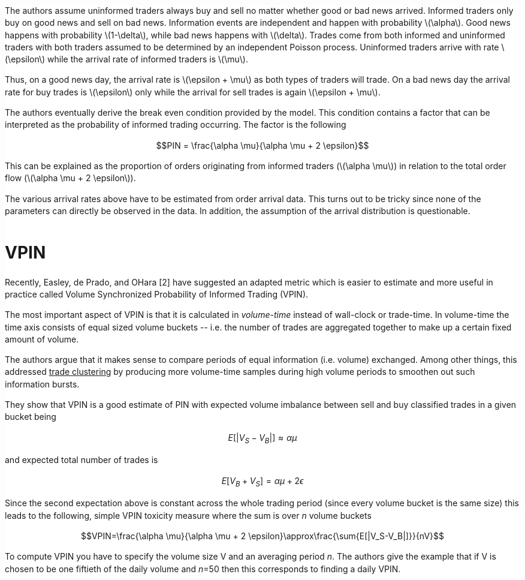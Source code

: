 The authors assume uninformed traders always buy and sell no matter whether good or bad news arrived. Informed traders only buy on good news and sell on bad news. 
Information events are independent and happen with probability \\(\alpha\\). Good news happens with probability \\(1-\delta\\), while bad news happens with \\(\delta\\).
Trades come from both informed and uninformed traders with both traders assumed to be determined by an independent Poisson process. Uninformed traders arrive with rate \\(\epsilon\\) while the arrival rate of informed traders is \\(\mu\\).

Thus, on a good news day, the arrival rate is \\(\epsilon + \mu\\) as both types of traders will trade. On a bad news day the arrival rate for buy trades is \\(\epsilon\\) only while the arrival for sell trades is again \\(\epsilon + \mu\\). 

The authors eventually derive the break even condition provided by the model. This condition contains a factor that can be interpreted as the probability of informed trading occurring. The factor is the following

$$PIN = \frac{\alpha \mu}{\alpha \mu + 2 \epsilon}$$

This can be explained as the proportion of orders originating from informed traders (\\(\alpha \mu\\)) in relation to the total order flow (\\(\alpha \mu + 2 \epsilon\\)).

The various arrival rates above have to be estimated from order arrival data. This turns out to be tricky since none of the parameters can directly be observed in the data. In addition, the assumption of the arrival distribution is questionable.


# VPIN

Recently, Easley, de Prado, and OHara [2] have suggested an adapted metric which is easier to estimate and more useful in practice called Volume Synchronized Probability of Informed Trading (VPIN). 


The most important aspect of VPIN is that it is calculated in _volume-time_ instead of wall-clock or trade-time. In volume-time the time axis consists of equal sized volume buckets -- i.e. the number of trades are aggregated together to make up a certain fixed amount of volume.

The authors argue that it makes sense to compare periods of equal information (i.e. volume) exchanged. Among other things, this addressed [trade clustering](http://jheusser.github.io/2013/09/08/hawkes.html) by producing more volume-time samples during high volume periods to smoothen out such information bursts.

They show that VPIN is a good estimate of PIN with expected volume imbalance between sell and buy classified trades in a given bucket being

$$E[|V_S-V_B|]\approx\alpha\mu$$ 

and expected total number of trades is

$$E[V_B+V_S]=\alpha\mu+2\epsilon$$

Since the second expectation above is constant across the whole trading period (since every volume bucket is the same size) this leads to the following, simple VPIN toxicity measure where the sum is over _n_ volume buckets

$$VPIN=\frac{\alpha \mu}{\alpha \mu + 2 \epsilon}\approx\frac{\sum{E[|V_S-V_B|]}}{nV}$$

To compute VPIN you have to specify the volume size V and an averaging period _n_. The authors give the example that if V is chosen to be one fiftieth of the daily volume and _n_=50 then this corresponds to finding a daily VPIN.

